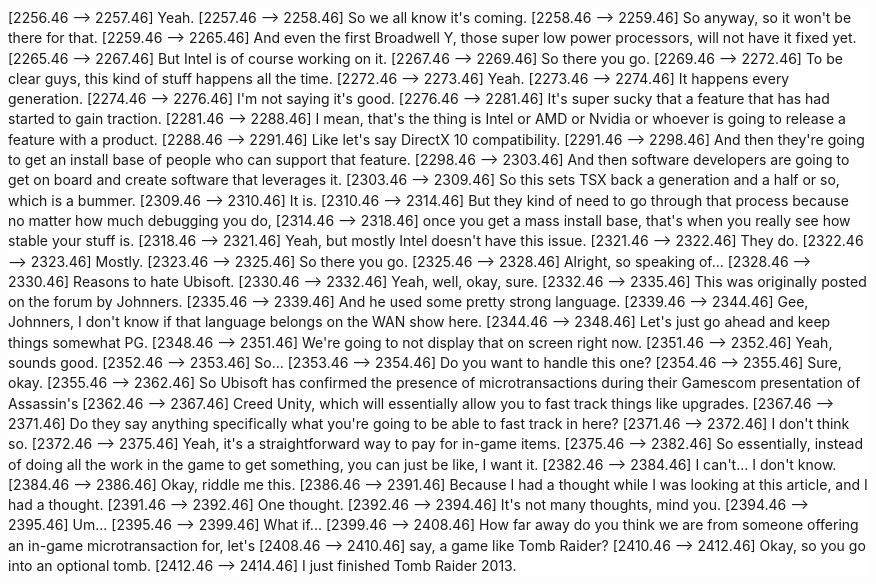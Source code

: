[2256.46 --> 2257.46]  Yeah.
[2257.46 --> 2258.46]  So we all know it's coming.
[2258.46 --> 2259.46]  So anyway, so it won't be there for that.
[2259.46 --> 2265.46]  And even the first Broadwell Y, those super low power processors, will not have it fixed yet.
[2265.46 --> 2267.46]  But Intel is of course working on it.
[2267.46 --> 2269.46]  So there you go.
[2269.46 --> 2272.46]  To be clear guys, this kind of stuff happens all the time.
[2272.46 --> 2273.46]  Yeah.
[2273.46 --> 2274.46]  It happens every generation.
[2274.46 --> 2276.46]  I'm not saying it's good.
[2276.46 --> 2281.46]  It's super sucky that a feature that has had started to gain traction.
[2281.46 --> 2288.46]  I mean, that's the thing is Intel or AMD or Nvidia or whoever is going to release a feature with a product.
[2288.46 --> 2291.46]  Like let's say DirectX 10 compatibility.
[2291.46 --> 2298.46]  And then they're going to get an install base of people who can support that feature.
[2298.46 --> 2303.46]  And then software developers are going to get on board and create software that leverages it.
[2303.46 --> 2309.46]  So this sets TSX back a generation and a half or so, which is a bummer.
[2309.46 --> 2310.46]  It is.
[2310.46 --> 2314.46]  But they kind of need to go through that process because no matter how much debugging you do,
[2314.46 --> 2318.46]  once you get a mass install base, that's when you really see how stable your stuff is.
[2318.46 --> 2321.46]  Yeah, but mostly Intel doesn't have this issue.
[2321.46 --> 2322.46]  They do.
[2322.46 --> 2323.46]  Mostly.
[2323.46 --> 2325.46]  So there you go.
[2325.46 --> 2328.46]  Alright, so speaking of...
[2328.46 --> 2330.46]  Reasons to hate Ubisoft.
[2330.46 --> 2332.46]  Yeah, well, okay, sure.
[2332.46 --> 2335.46]  This was originally posted on the forum by Johnners.
[2335.46 --> 2339.46]  And he used some pretty strong language.
[2339.46 --> 2344.46]  Gee, Johnners, I don't know if that language belongs on the WAN show here.
[2344.46 --> 2348.46]  Let's just go ahead and keep things somewhat PG.
[2348.46 --> 2351.46]  We're going to not display that on screen right now.
[2351.46 --> 2352.46]  Yeah, sounds good.
[2352.46 --> 2353.46]  So...
[2353.46 --> 2354.46]  Do you want to handle this one?
[2354.46 --> 2355.46]  Sure, okay.
[2355.46 --> 2362.46]  So Ubisoft has confirmed the presence of microtransactions during their Gamescom presentation of Assassin's
[2362.46 --> 2367.46]  Creed Unity, which will essentially allow you to fast track things like upgrades.
[2367.46 --> 2371.46]  Do they say anything specifically what you're going to be able to fast track in here?
[2371.46 --> 2372.46]  I don't think so.
[2372.46 --> 2375.46]  Yeah, it's a straightforward way to pay for in-game items.
[2375.46 --> 2382.46]  So essentially, instead of doing all the work in the game to get something, you can just be like, I want it.
[2382.46 --> 2384.46]  I can't... I don't know.
[2384.46 --> 2386.46]  Okay, riddle me this.
[2386.46 --> 2391.46]  Because I had a thought while I was looking at this article, and I had a thought.
[2391.46 --> 2392.46]  One thought.
[2392.46 --> 2394.46]  It's not many thoughts, mind you.
[2394.46 --> 2395.46]  Um...
[2395.46 --> 2399.46]  What if...
[2399.46 --> 2408.46]  How far away do you think we are from someone offering an in-game microtransaction for, let's
[2408.46 --> 2410.46]  say, a game like Tomb Raider?
[2410.46 --> 2412.46]  Okay, so you go into an optional tomb.
[2412.46 --> 2414.46]  I just finished Tomb Raider 2013.